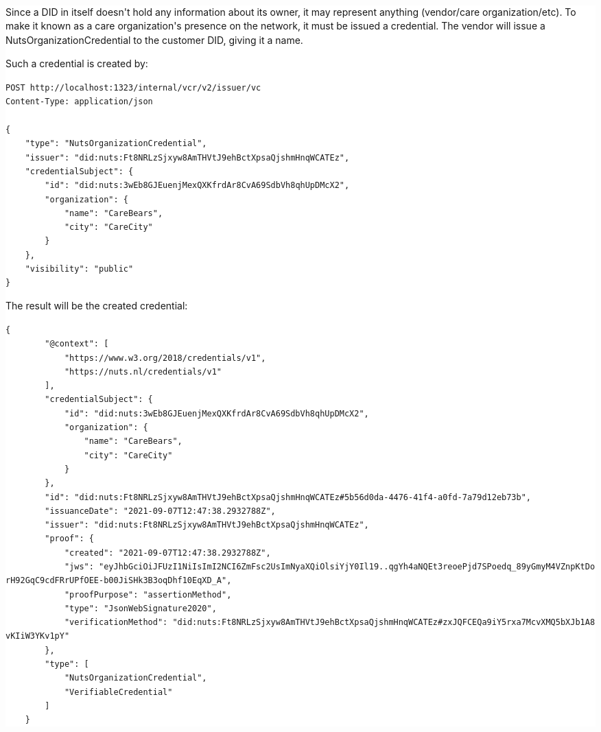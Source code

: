 Since a DID in itself doesn't hold any information about its owner, it may represent anything (vendor/care organization/etc).
To make it known as a care organization's presence on the network, it must be issued a credential.
The vendor will issue a NutsOrganizationCredential to the customer DID, giving it a name.

Such a credential is created by:

```http request
POST http://localhost:1323/internal/vcr/v2/issuer/vc
Content-Type: application/json

{
    "type": "NutsOrganizationCredential",
    "issuer": "did:nuts:Ft8NRLzSjxyw8AmTHVtJ9ehBctXpsaQjshmHnqWCATEz",
    "credentialSubject": {
        "id": "did:nuts:3wEb8GJEuenjMexQXKfrdAr8CvA69SdbVh8qhUpDMcX2",
        "organization": {
            "name": "CareBears",
            "city": "CareCity"
        }
    },
    "visibility": "public"
}
```

The result will be the created credential:

```
{
        "@context": [
            "https://www.w3.org/2018/credentials/v1",
            "https://nuts.nl/credentials/v1"
        ],
        "credentialSubject": {
            "id": "did:nuts:3wEb8GJEuenjMexQXKfrdAr8CvA69SdbVh8qhUpDMcX2",
            "organization": {
                "name": "CareBears",
                "city": "CareCity"
            }
        },
        "id": "did:nuts:Ft8NRLzSjxyw8AmTHVtJ9ehBctXpsaQjshmHnqWCATEz#5b56d0da-4476-41f4-a0fd-7a79d12eb73b",
        "issuanceDate": "2021-09-07T12:47:38.2932788Z",
        "issuer": "did:nuts:Ft8NRLzSjxyw8AmTHVtJ9ehBctXpsaQjshmHnqWCATEz",
        "proof": {
            "created": "2021-09-07T12:47:38.2932788Z",
            "jws": "eyJhbGciOiJFUzI1NiIsImI2NCI6ZmFsc2UsImNyaXQiOlsiYjY0Il19..qgYh4aNQEt3reoePjd7SPoedq_89yGmyM4VZnpKtDorH92GqC9cdFRrUPfOEE-b00JiSHk3B3oqDhf10EqXD_A",
            "proofPurpose": "assertionMethod",
            "type": "JsonWebSignature2020",
            "verificationMethod": "did:nuts:Ft8NRLzSjxyw8AmTHVtJ9ehBctXpsaQjshmHnqWCATEz#zxJQFCEQa9iY5rxa7McvXMQ5bXJb1A8vKIiW3YKv1pY"
        },
        "type": [
            "NutsOrganizationCredential",
            "VerifiableCredential"
        ]
    }
```

